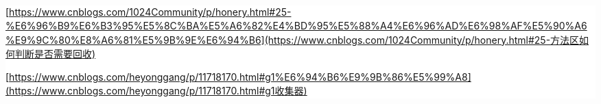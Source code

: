 [https://www.cnblogs.com/1024Community/p/honery.html#25-%E6%96%B9%E6%B3%95%E5%8C%BA%E5%A6%82%E4%BD%95%E5%88%A4%E6%96%AD%E6%98%AF%E5%90%A6%E9%9C%80%E8%A6%81%E5%9B%9E%E6%94%B6](https://www.cnblogs.com/1024Community/p/honery.html#25-方法区如何判断是否需要回收)

[https://www.cnblogs.com/heyonggang/p/11718170.html#g1%E6%94%B6%E9%9B%86%E5%99%A8](https://www.cnblogs.com/heyonggang/p/11718170.html#g1收集器)